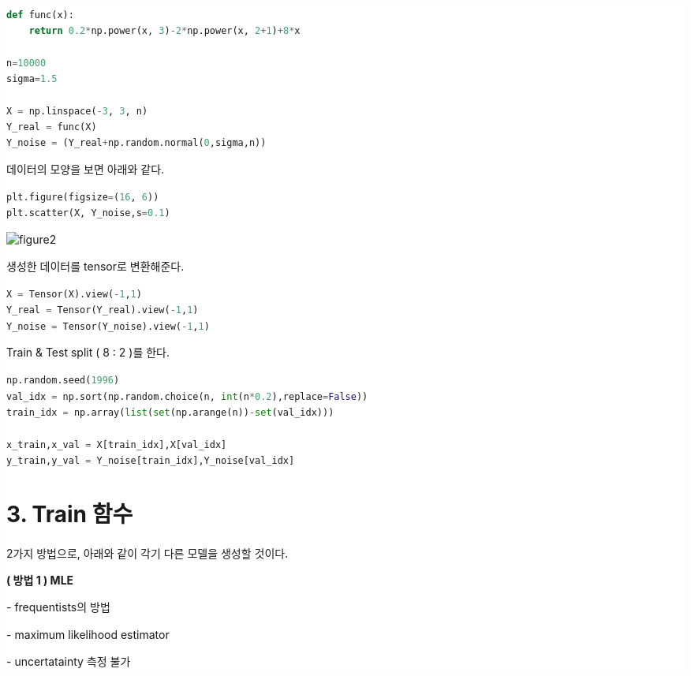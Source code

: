 ```python
def func(x):
    return 0.2*np.power(x, 3)-2*np.power(x, 2+1)+8*x

n=10000
sigma=1.5

X = np.linspace(-3, 3, n)
Y_real = func(X)
Y_noise = (Y_real+np.random.normal(0,sigma,n))
```



데이터의 모양을 보면 아래와 같다.

```python
plt.figure(figsize=(16, 6))
plt.scatter(X, Y_noise,s=0.1)
```

![figure2](/assets/img/pytorch/2-1.png)



생성한 데이터를 tensor로 변환해준다.

```python
X = Tensor(X).view(-1,1)
Y_real = Tensor(Y_real).view(-1,1)
Y_noise = Tensor(Y_noise).view(-1,1)
```



Train & Test split ( 8 : 2 )를 한다.

```python
np.random.seed(1996)
val_idx = np.sort(np.random.choice(n, int(n*0.2),replace=False))
train_idx = np.array(list(set(np.arange(n))-set(val_idx)))

x_train,x_val = X[train_idx],X[val_idx]
y_train,y_val = Y_noise[train_idx],Y_noise[val_idx]
```



# 3. Train 함수

2가지 방법으로, 아래와 같이 각기 다른 모델을 생성할 것이다. 

**( 방법 1 ) MLE**

\- frequentists의 방법 

\- maximum likelihood estimator

\- uncertatainty 측정 불가
